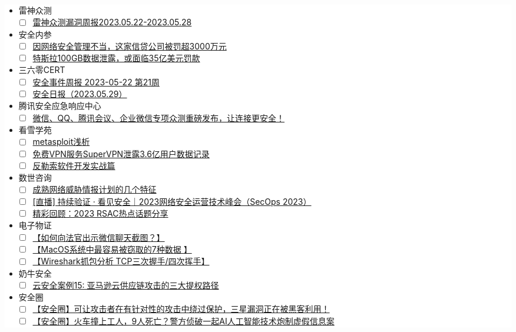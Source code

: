 - 雷神众测
  - [ ] [雷神众测漏洞周报2023.05.22-2023.05.28](https://mp.weixin.qq.com/s?__biz=MzI0NzEwOTM0MA==&mid=2652502022&idx=1&sn=21d7e4ffa00279fd1afcfa51f2a2cdc8&chksm=f2585bb5c52fd2a35041de9a4d5db3a6de71776bd4c0e4ca1004fcf896e53b4ead7149428132&scene=58&subscene=0#rd)
- 安全内参
  - [ ] [因网络安全管理不当，这家信贷公司被罚超3000万元](https://mp.weixin.qq.com/s?__biz=MzI4NDY2MDMwMw==&mid=2247508720&idx=1&sn=0e93f54821bdc10d33fe88e0a6d8e21b&chksm=ebfae5d0dc8d6cc6309ee7b464ab935a9d1d2a17760dba54540d838e3a23647112875bb26573&scene=58&subscene=0#rd)
  - [ ] [特斯拉100GB数据泄露，或面临35亿美元罚款](https://mp.weixin.qq.com/s?__biz=MzI4NDY2MDMwMw==&mid=2247508720&idx=2&sn=c971dc1fcff9e841a663b3b4ec27cd87&chksm=ebfae5d0dc8d6cc6049d9e111d101ee37a18512ee798de257579171cd5e859eb4b3294649d7a&scene=58&subscene=0#rd)
- 三六零CERT
  - [ ] [安全事件周报 2023-05-22 第21周](https://mp.weixin.qq.com/s?__biz=MzU5MjEzOTM3NA==&mid=2247492180&idx=1&sn=727371926b0c15f3777034feb2e8cf88&chksm=fe26e755c9516e435289b49bec0e4549f9253967ae58e2d14de1474b77aa193a7c458be955b5&scene=58&subscene=0#rd)
  - [ ] [安全日报（2023.05.29）](https://mp.weixin.qq.com/s?__biz=MzU5MjEzOTM3NA==&mid=2247492180&idx=2&sn=0a45737245a87903d5eb007d796d9ed6&chksm=fe26e755c9516e434e0256a20e13d5b2d2d6fa209aba2ceec531a451728636b1754d1928fba9&scene=58&subscene=0#rd)
- 腾讯安全应急响应中心
  - [ ] [微信、QQ、腾讯会议、企业微信专项众测重磅发布，让连接更安全！](https://mp.weixin.qq.com/s?__biz=MjM5NzE1NjA0MQ==&mid=2651206314&idx=1&sn=7ef25436dce8a29dc4472563a1f90d9a&chksm=bd2cd70c8a5b5e1a4e46e69d3eb34a63496d714fe392a507659b0a561eb4ffa7f3ff3e38f45d&scene=58&subscene=0#rd)
- 看雪学苑
  - [ ] [metasploit浅析](https://mp.weixin.qq.com/s?__biz=MjM5NTc2MDYxMw==&mid=2458505518&idx=1&sn=77ea5f4c415882d3a1cff697a4a60450&chksm=b18ee1a486f968b2d593e7f4e02f9a7816c535b142d7599ce455efaab7c0bbe4afa94c67c98f&scene=58&subscene=0#rd)
  - [ ] [免费VPN服务SuperVPN泄露3.6亿用户数据记录](https://mp.weixin.qq.com/s?__biz=MjM5NTc2MDYxMw==&mid=2458505518&idx=2&sn=4bf9b3ee11834a2678dc92e7203b937f&chksm=b18ee1a486f968b22aaaec9024c348376bc43ad912cfc5a128b6b42435a6dfcb15fe4208fefd&scene=58&subscene=0#rd)
  - [ ] [反勒索软件开发实战篇](https://mp.weixin.qq.com/s?__biz=MjM5NTc2MDYxMw==&mid=2458505518&idx=3&sn=dbb421be224989d7d20e5d7f6c0819e8&chksm=b18ee1a486f968b25a1adaff0b6e544c9973b03f58486e58cc98a70bbb9be0f6a48d5e057fb7&scene=58&subscene=0#rd)
- 数世咨询
  - [ ] [成熟网络威胁情报计划的几个特征](https://mp.weixin.qq.com/s?__biz=MzkxNzA3MTgyNg==&mid=2247498259&idx=1&sn=984e79666804baae4c21a8644d802f56&chksm=c14488aef63301b83e3a3148bbaa3c5456d0f67a8d8589fb733c433fac0c569e53b9e35330cb&scene=58&subscene=0#rd)
  - [ ] [[直播] 持续验证 · 看见安全｜2023网络安全运营技术峰会（SecOps 2023）](https://mp.weixin.qq.com/s?__biz=MzkxNzA3MTgyNg==&mid=2247498259&idx=2&sn=15ff7cd62abcab2a641bfece5e8b001b&chksm=c14488aef63301b87fa7369e49d1d8ea4f3b97f329dd5c002d9bfa405d4ba4dcdcbd46480391&scene=58&subscene=0#rd)
  - [ ] [精彩回顾：2023 RSAC热点话题分享](https://mp.weixin.qq.com/s?__biz=MzkxNzA3MTgyNg==&mid=2247498259&idx=3&sn=812aa794dbb9910b3cb3d95fc5077759&chksm=c14488aef63301b88a808233adbc736c8186212f430453be61cb4c64e158e865d594e019a193&scene=58&subscene=0#rd)
- 电子物证
  - [ ] [【如何向法官出示微信聊天截图？】](https://mp.weixin.qq.com/s?__biz=MzAwNDcwMDgzMA==&mid=2651045571&idx=1&sn=eb1df67a31e88faadf478466e2953fe8&chksm=80d0f132b7a778244b8cdad86d698c8c25eccb4dfe45484959424ff7150ce48d2ccd93b814e0&scene=58&subscene=0#rd)
  - [ ] [【MacOS系统中最容易被窃取的7种数据 】](https://mp.weixin.qq.com/s?__biz=MzAwNDcwMDgzMA==&mid=2651045571&idx=2&sn=d314cc2985edbb8b27910c1cd39263d5&chksm=80d0f132b7a7782425b0c83bd1a13cd3b9948a1925cb5d616e637acc6583ebf62685ad1b567b&scene=58&subscene=0#rd)
  - [ ] [【Wireshark抓包分析 TCP三次握手/四次挥手】](https://mp.weixin.qq.com/s?__biz=MzAwNDcwMDgzMA==&mid=2651045571&idx=3&sn=f677cbd97d3673d18b9a01145fa0732b&chksm=80d0f132b7a778249c5c9fd61dab98c4c5dbf8b605fd7578ed75156f3f2da1319efec56d6cfc&scene=58&subscene=0#rd)
- 奶牛安全
  - [ ] [云安全案例15: 亚马逊云供应链攻击的三大提权路径](https://mp.weixin.qq.com/s?__biz=MzU4NjY0NTExNA==&mid=2247489493&idx=1&sn=3459c23b8c68444c9455eff8f3c31e50&chksm=fdf97cc0ca8ef5d619242a6af356db011e9d07e0f1349bafb4b1d1735fa9623c3425c8798ff5&scene=58&subscene=0#rd)
- 安全圈
  - [ ] [【安全圈】可让攻击者在有针对性的攻击中绕过保护，三星漏洞正在被黑客利用！](https://mp.weixin.qq.com/s?__biz=MzIzMzE4NDU1OQ==&mid=2652035510&idx=1&sn=d94f2e7de28306deb75e9ff6a8468c5f&chksm=f36ff5f6c4187ce06c995b8f2bfc1db5a699a81b24cd7b2818a838331d43b8f585289d9c63f6&scene=58&subscene=0#rd)
  - [ ] [【安全圈】火车撞上工人，9人死亡？警方侦破一起AI人工智能技术炮制虚假信息案](https://mp.weixin.qq.com/s?__biz=MzIzMzE4NDU1OQ==&mid=2652035510&idx=2&sn=51f52d8ff86b6bee2c49a489321d7e3a&chksm=f36ff5f6c4187ce0d93a0a44c38598afc6d2a676a89a3c22200413d86052e7a2716818025ce6&scene=58&subscene=0#rd)